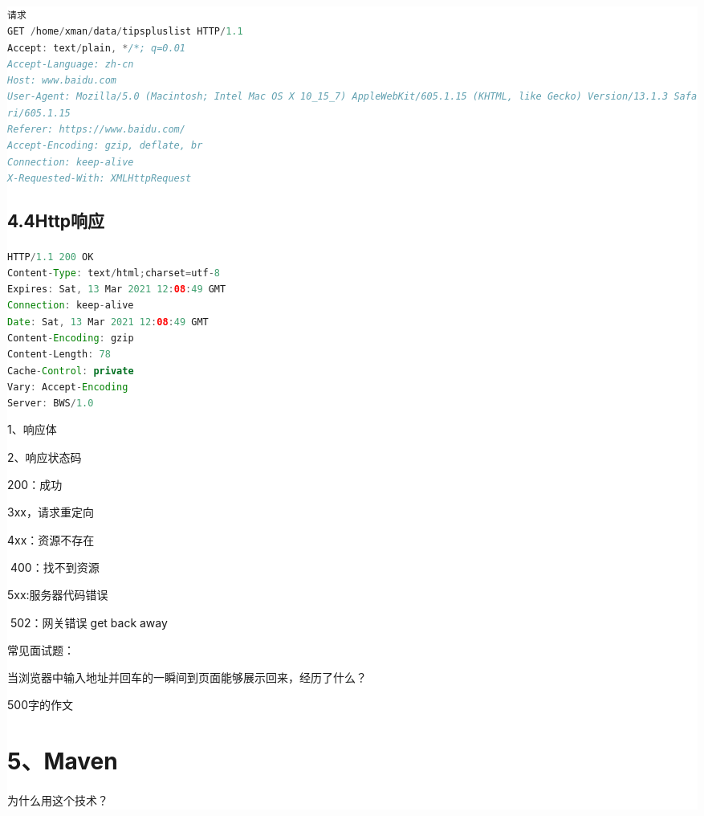 ~~~java
请求
GET /home/xman/data/tipspluslist HTTP/1.1
Accept: text/plain, */*; q=0.01
Accept-Language: zh-cn
Host: www.baidu.com
User-Agent: Mozilla/5.0 (Macintosh; Intel Mac OS X 10_15_7) AppleWebKit/605.1.15 (KHTML, like Gecko) Version/13.1.3 Safari/605.1.15
Referer: https://www.baidu.com/
Accept-Encoding: gzip, deflate, br
Connection: keep-alive
X-Requested-With: XMLHttpRequest
~~~

## 4.4Http响应

~~~java
HTTP/1.1 200 OK
Content-Type: text/html;charset=utf-8
Expires: Sat, 13 Mar 2021 12:08:49 GMT
Connection: keep-alive
Date: Sat, 13 Mar 2021 12:08:49 GMT
Content-Encoding: gzip
Content-Length: 78
Cache-Control: private
Vary: Accept-Encoding
Server: BWS/1.0
~~~

1、响应体

2、响应状态码

200：成功

3xx，请求重定向

4xx：资源不存在

​	400：找不到资源

5xx:服务器代码错误

​	502：网关错误 get back away



常见面试题：

当浏览器中输入地址并回车的一瞬间到页面能够展示回来，经历了什么？

500字的作文



# 5、Maven

为什么用这个技术？
